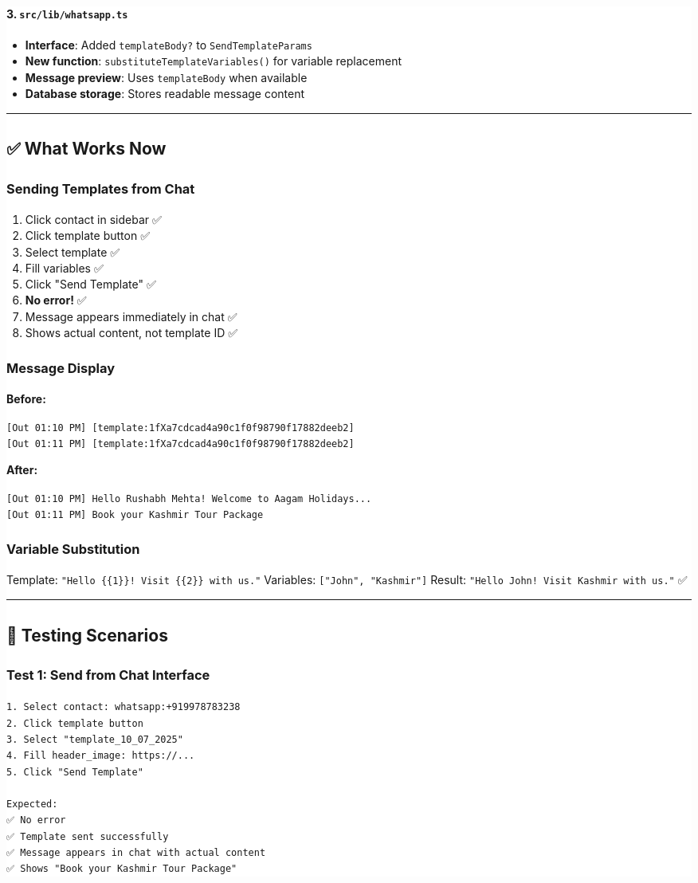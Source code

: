 #### 3. `src/lib/whatsapp.ts`
- **Interface**: Added `templateBody?` to `SendTemplateParams`
- **New function**: `substituteTemplateVariables()` for variable replacement
- **Message preview**: Uses `templateBody` when available
- **Database storage**: Stores readable message content

---

## ✅ What Works Now

### Sending Templates from Chat
1. Click contact in sidebar ✅
2. Click template button ✅
3. Select template ✅
4. Fill variables ✅
5. Click "Send Template" ✅
6. **No error!** ✅
7. Message appears immediately in chat ✅
8. Shows actual content, not template ID ✅

### Message Display
**Before:**
```
[Out 01:10 PM] [template:1fXa7cdcad4a90c1f0f98790f17882deeb2]
[Out 01:11 PM] [template:1fXa7cdcad4a90c1f0f98790f17882deeb2]
```

**After:**
```
[Out 01:10 PM] Hello Rushabh Mehta! Welcome to Aagam Holidays...
[Out 01:11 PM] Book your Kashmir Tour Package
```

### Variable Substitution
Template: `"Hello {{1}}! Visit {{2}} with us."`
Variables: `["John", "Kashmir"]`
Result: `"Hello John! Visit Kashmir with us."` ✅

---

## 🧪 Testing Scenarios

### Test 1: Send from Chat Interface
```
1. Select contact: whatsapp:+919978783238
2. Click template button
3. Select "template_10_07_2025"
4. Fill header_image: https://...
5. Click "Send Template"

Expected:
✅ No error
✅ Template sent successfully
✅ Message appears in chat with actual content
✅ Shows "Book your Kashmir Tour Package"
```
